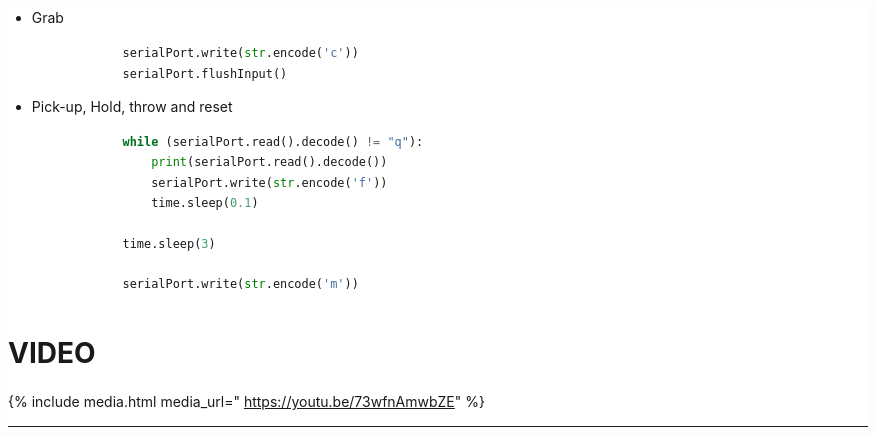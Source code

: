 
- Grab
```python
                serialPort.write(str.encode('c'))
                serialPort.flushInput()
```

- Pick-up, Hold, throw and reset
```python
                while (serialPort.read().decode() != "q"):
                    print(serialPort.read().decode())
                    serialPort.write(str.encode('f'))
                    time.sleep(0.1)

                time.sleep(3)

                serialPort.write(str.encode('m'))
```

# VIDEO

{% include media.html media_url=" https://youtu.be/73wfnAmwbZE" %}


***
